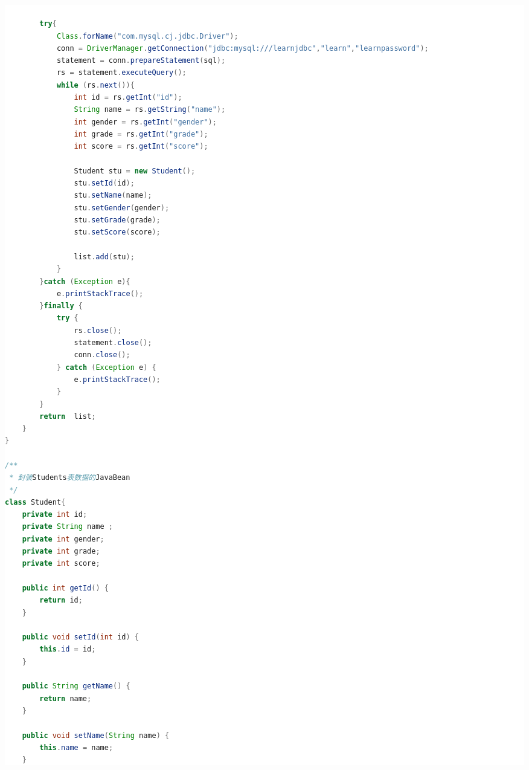 ```java

        try{
            Class.forName("com.mysql.cj.jdbc.Driver");
            conn = DriverManager.getConnection("jdbc:mysql:///learnjdbc","learn","learnpassword");
            statement = conn.prepareStatement(sql);
            rs = statement.executeQuery();
            while (rs.next()){
                int id = rs.getInt("id");
                String name = rs.getString("name");
                int gender = rs.getInt("gender");
                int grade = rs.getInt("grade");
                int score = rs.getInt("score");

                Student stu = new Student();
                stu.setId(id);
                stu.setName(name);
                stu.setGender(gender);
                stu.setGrade(grade);
                stu.setScore(score);

                list.add(stu);
            }
        }catch (Exception e){
            e.printStackTrace();
        }finally {
            try {
                rs.close();
                statement.close();
                conn.close();
            } catch (Exception e) {
                e.printStackTrace();
            }
        }
        return  list;
    }
}

/**
 * 封装Students表数据的JavaBean
 */
class Student{
    private int id;
    private String name ;
    private int gender;
    private int grade;
    private int score;

    public int getId() {
        return id;
    }

    public void setId(int id) {
        this.id = id;
    }

    public String getName() {
        return name;
    }

    public void setName(String name) {
        this.name = name;
    }

```